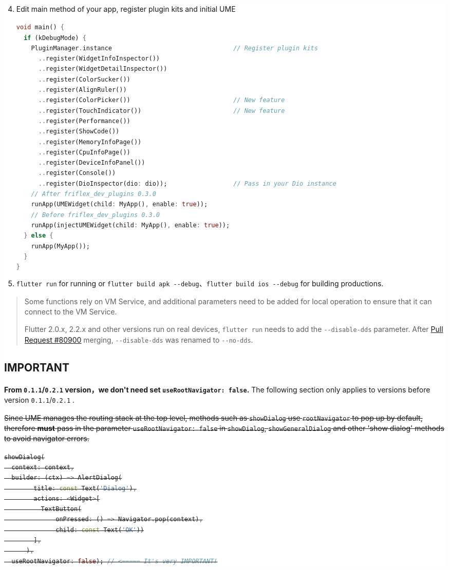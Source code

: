 4. Edit main method of your app, register plugin kits and initial UME

    ``` dart
    void main() {
      if (kDebugMode) {
        PluginManager.instance                                 // Register plugin kits
          ..register(WidgetInfoInspector())
          ..register(WidgetDetailInspector())
          ..register(ColorSucker())
          ..register(AlignRuler())
          ..register(ColorPicker())                            // New feature
          ..register(TouchIndicator())                         // New feature
          ..register(Performance())
          ..register(ShowCode())
          ..register(MemoryInfoPage())
          ..register(CpuInfoPage())
          ..register(DeviceInfoPanel())
          ..register(Console())
          ..register(DioInspector(dio: dio));                  // Pass in your Dio instance
        // After friflex_dev_plugins 0.3.0
        runApp(UMEWidget(child: MyApp(), enable: true));
        // Before friflex_dev_plugins 0.3.0
        runApp(injectUMEWidget(child: MyApp(), enable: true));
      } else {
        runApp(MyApp());
      }
    }
    ```

5. `flutter run` for running
   or `flutter build apk --debug`、`flutter build ios --debug` for building productions.

  > Some functions rely on VM Service, and additional parameters need to be added for local operation to ensure that it can connect to the VM Service.
  >
  > Flutter 2.0.x, 2.2.x and other versions run on real devices, `flutter run` needs to add the `--disable-dds` parameter.
  > After [Pull Request #80900](https://github.com/flutter/flutter/pull/80900) merging, `--disable-dds` was renamed to `--no-dds`.

## IMPORTANT

**From `0.1.1`/`0.2.1` version，we don't need set `useRootNavigator: false`.**
The following section only applies to versions before version `0.1.1`/`0.2.1` .

<s>

Since UME manages the routing stack at the top level, methods such as `showDialog` use `rootNavigator` to pop up by default,
therefore **must** pass in the parameter `useRootNavigator: false` in `showDialog`, `showGeneralDialog` and other 'show dialog' methods to avoid navigator errors.

``` dart
showDialog(
  context: context,
  builder: (ctx) => AlertDialog(
        title: const Text('Dialog'),
        actions: <Widget>[
          TextButton(
              onPressed: () => Navigator.pop(context),
              child: const Text('OK'))
        ],
      ),
  useRootNavigator: false); // <===== It's very IMPORTANT!
```
